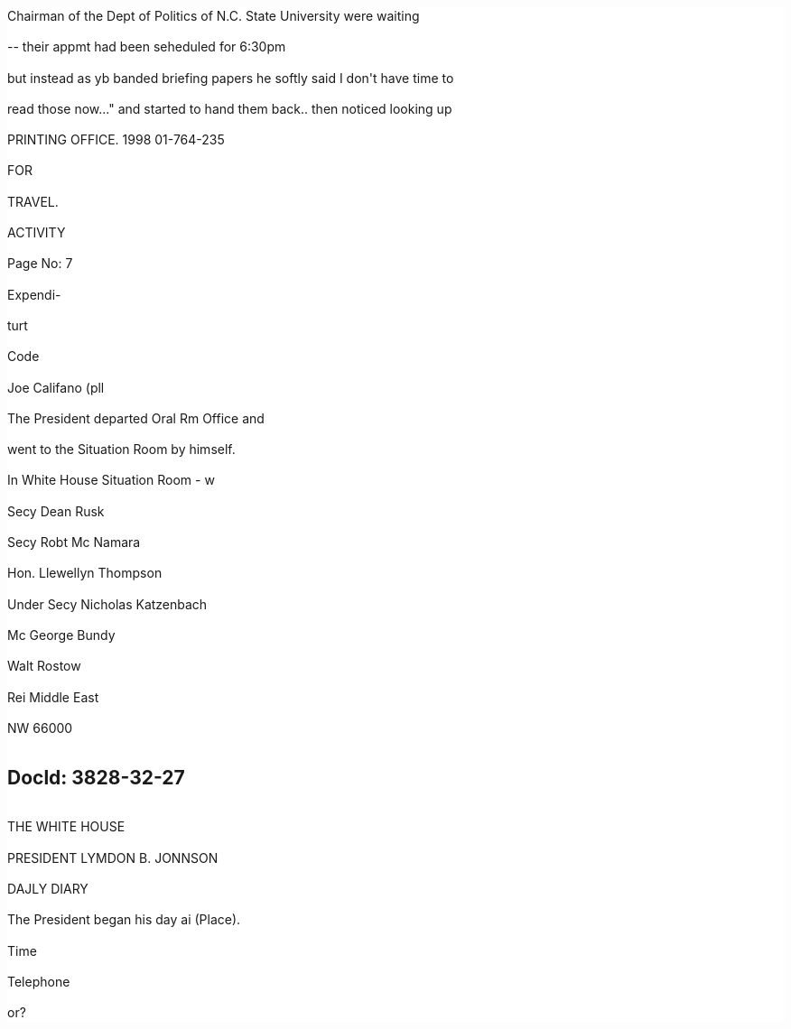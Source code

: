 Chairman of the Dept of Politics of N.C. State University were waiting

-- their appmt had been seheduled for 6:30pm

but instead as yb banded briefing papers he softly said I don't have time to

read those now..." and started to hand them back.. then noticed looking up

PRINTING OFFICE. 1998 01-764-235

FOR

TRAVEL.

ACTIVITY

Page No: 7

Expendi-

turt

Code

Joe Califano (pll

The President departed Oral Rm Office and

went to the Situation Room by himself.

In White House Situation Room - w

Secy Dean Rusk

Secy Robt Mc Namara

Hon. Llewellyn Thompson

Under Secy Nicholas Katzenbach

Mc George Bundy

Walt Rostow

Rei Middle East

NW 66000

Docld: 3828-32-27
---

##
THE WHITE HOUSE

PRESIDENT LYMDON B. JONNSON

DAJLY DIARY

The President began his day ai (Place).

Time

Telephone

or?
